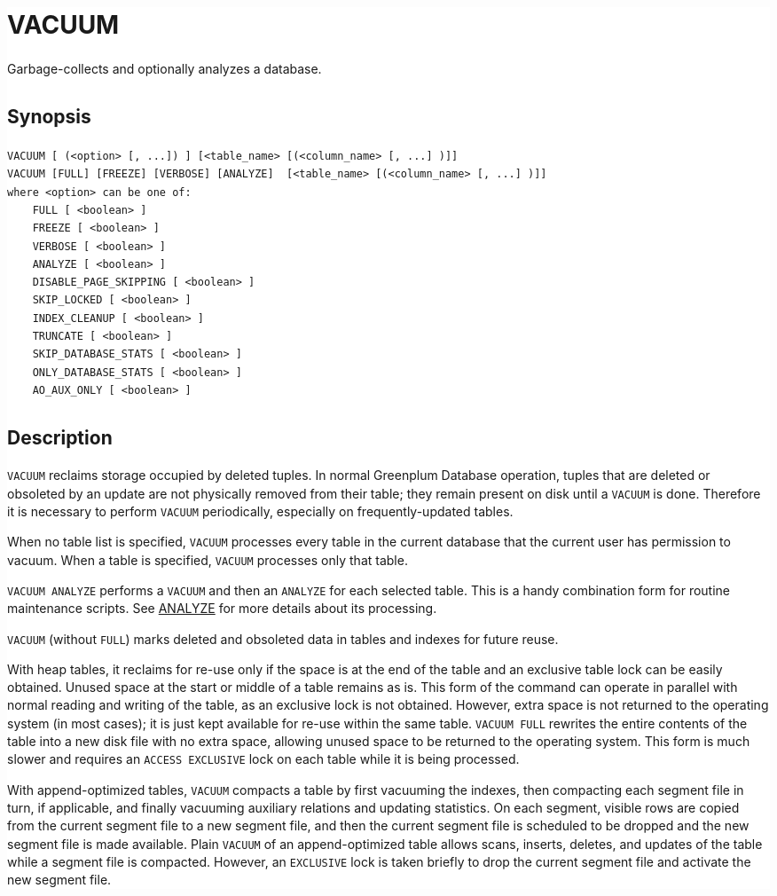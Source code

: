 # VACUUM 

Garbage-collects and optionally analyzes a database.

## <a id="section2"></a>Synopsis 

``` {#sql_command_synopsis}
VACUUM [ (<option> [, ...]) ] [<table_name> [(<column_name> [, ...] )]]
VACUUM [FULL] [FREEZE] [VERBOSE] [ANALYZE]  [<table_name> [(<column_name> [, ...] )]]
where <option> can be one of:
    FULL [ <boolean> ]
    FREEZE [ <boolean> ]
    VERBOSE [ <boolean> ]
    ANALYZE [ <boolean> ]
    DISABLE_PAGE_SKIPPING [ <boolean> ]
    SKIP_LOCKED [ <boolean> ]
    INDEX_CLEANUP [ <boolean> ]
    TRUNCATE [ <boolean> ]
    SKIP_DATABASE_STATS [ <boolean> ]
    ONLY_DATABASE_STATS [ <boolean> ]
    AO_AUX_ONLY [ <boolean> ]
```

## <a id="section3"></a>Description 

`VACUUM` reclaims storage occupied by deleted tuples. In normal Greenplum Database operation, tuples that are deleted or obsoleted by an update are not physically removed from their table; they remain present on disk until a `VACUUM` is done. Therefore it is necessary to perform `VACUUM` periodically, especially on frequently-updated tables.

When no table list is specified, `VACUUM` processes every table in the current database that the current user has permission to vacuum. When a table is specified, `VACUUM` processes only that table.

`VACUUM ANALYZE` performs a `VACUUM` and then an `ANALYZE` for each selected table. This is a handy combination form for routine maintenance scripts. See [ANALYZE](ANALYZE.html) for more details about its processing.

`VACUUM` \(without `FULL`\) marks deleted and obsoleted data in tables and indexes for future reuse.

With heap tables, it reclaims for re-use only if the space is at the end of the table and an exclusive table lock can be easily obtained. Unused space at the start or middle of a table remains as is. This form of the command can operate in parallel with normal reading and writing of the table, as an exclusive lock is not obtained. However, extra space is not returned to the operating system (in most cases); it is just kept available for re-use within the same table. `VACUUM FULL` rewrites the entire contents of the table into a new disk file with no extra space, allowing unused space to be returned to the operating system. This form is much slower and requires an `ACCESS EXCLUSIVE` lock on each table while it is being processed.

With append-optimized tables, `VACUUM` compacts a table by first vacuuming the indexes, then compacting each segment file in turn, if applicable, and finally vacuuming auxiliary relations and updating statistics. On each segment, visible rows are copied from the current segment file to a new segment file, and then the current segment file is scheduled to be dropped and the new segment file is made available. Plain `VACUUM` of an append-optimized table allows scans, inserts, deletes, and updates of the table while a segment file is compacted. However, an `EXCLUSIVE` lock is taken briefly to drop the current segment file and activate the new segment file.

